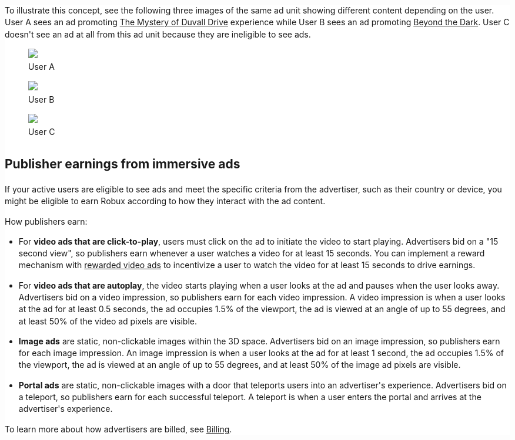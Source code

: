 To illustrate this concept, see the following three images of the same ad unit showing different content depending on the user. User A sees an ad promoting [The Mystery of Duvall Drive](../../resources/the-mystery-of-duvall-drive/index.md) experience while User B sees an ad promoting [Beyond the Dark](../../resources/beyond-the-dark/index.md). User C doesn't see an ad at all from this ad unit because they are ineligible to see ads.

<GridContainer numColumns="3">
  <figure>
    <img src="../../assets/monetization/immersive-ads/Overview-UserA.jpg" />
    <figcaption>User A</figcaption>
  </figure>
  <figure>
    <img src="../../assets/monetization/immersive-ads/Overview-UserB.jpg" />
    <figcaption>User B</figcaption>
  </figure>
  <figure>
    <img src="../../assets/monetization/immersive-ads/Overview-UserC.jpg" />
    <figcaption>User C</figcaption>
  </figure>
</GridContainer>

## Publisher earnings from immersive ads

If your active users are eligible to see ads and meet the specific criteria from the advertiser, such as their country or device, you might be eligible to earn Robux according to how they interact with the ad content.

How publishers earn:

- For **video ads that are click-to-play**, users must click on the ad to initiate the video to start playing. Advertisers bid on a "15 second view", so publishers earn whenever a user watches a video for at least 15 seconds. You can implement a reward mechanism with [rewarded video ads](../promotion/rewarded-video-ads.md) to incentivize a user to watch the video for at least 15 seconds to drive earnings.

- For **video ads that are autoplay**, the video starts playing when a user looks at the ad and pauses when the user looks away. Advertisers bid on a video impression, so publishers earn for each video impression. A video impression is when a user looks at the ad for at least 0.5 seconds, the ad occupies 1.5% of the viewport, the ad is viewed at an angle of up to 55 degrees, and at least 50% of the video ad pixels are visible.

- **Image ads** are static, non-clickable images within the 3D space. Advertisers bid on an image impression, so publishers earn for each image impression. An image impression is when a user looks at the ad for at least 1 second, the ad occupies 1.5% of the viewport, the ad is viewed at an angle of up to 55 degrees, and at least 50% of the image ad pixels are visible.

- **Portal ads** are static, non-clickable images with a door that teleports users into an advertiser's experience. Advertisers bid on a teleport, so publishers earn for each successful teleport. A teleport is when a user enters the portal and arrives at the advertiser's experience.

To learn more about how advertisers are billed, see [Billing](../promotion/reporting-and-billing.md#billing).
